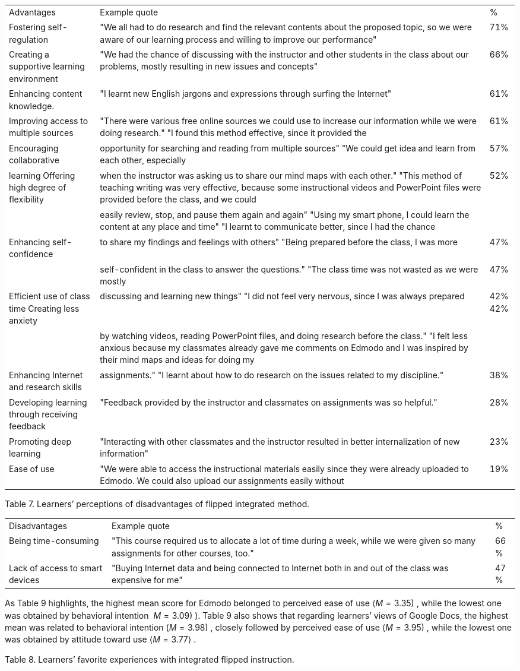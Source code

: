 <html><body><table><tr><td>Advantages</td><td>Example quote</td><td>%</td></tr><tr><td>Fostering self-regulation</td><td>&quot;We all had to do research and find the relevant contents about the proposed topic, so we were aware of our learning process and willing to improve our performance&quot;</td><td>71%</td></tr><tr><td>Creating a supportive learning environment</td><td>&quot;We had the chance of discussing with the instructor and other students in the class about our problems, mostly resulting in new issues and concepts&quot;</td><td>66%</td></tr><tr><td>Enhancing content knowledge.</td><td>&quot;I learnt new English jargons and expressions through surfing the Internet&quot;</td><td>61%</td></tr><tr><td>Improving access to multiple sources</td><td>&quot;There were various free online sources we could use to increase our information while we were doing research.&quot; &quot;I found this method effective, since it provided the</td><td>61%</td></tr><tr><td>Encouraging collaborative</td><td>opportunity for searching and reading from multiple sources&quot; &quot;We could get idea and learn from each other, especially</td><td>57%</td></tr><tr><td>learning Offering high degree of flexibility</td><td>when the instructor was asking us to share our mind maps with each other.&quot; &quot;This method of teaching writing was very effective, because some instructional videos and PowerPoint files were provided before the class, and we could</td><td>52%</td></tr><tr><td></td><td>easily review, stop, and pause them again and again&quot; &quot;Using my smart phone, I could learn the content at any place and time&quot; &quot;I learnt to communicate better, since I had the chance</td><td></td></tr><tr><td>Enhancing self-confidence</td><td>to share my findings and feelings with others&quot; &quot;Being prepared before the class, I was more</td><td>47%</td></tr><tr><td></td><td>self-confident in the class to answer the questions.&quot; &quot;The class time was not wasted as we were mostly</td><td>47%</td></tr><tr><td>Efficient use of class time Creating less anxiety</td><td>discussing and learning new things&quot; &quot;I did not feel very nervous, since I was always prepared</td><td>42% 42%</td></tr><tr><td></td><td>by watching videos, reading PowerPoint files, and doing research before the class.&quot; &quot;I felt less anxious because my classmates already gave me comments on Edmodo and I was inspired by their mind maps and ideas for doing my</td><td></td></tr><tr><td>Enhancing Internet and research skills</td><td>assignments.&quot; &quot;I learnt about how to do research on the issues related to my discipline.&quot;</td><td>38%</td></tr><tr><td>Developing learning through receiving feedback</td><td>&quot;Feedback provided by the instructor and classmates on assignments was so helpful.&quot;</td><td>28%</td></tr><tr><td>Promoting deep learning</td><td>&quot;Interacting with other classmates and the instructor resulted in better internalization of new information&quot;</td><td>23%</td></tr><tr><td>Ease of use</td><td>&quot;We were able to access the instructional materials easily since they were already uploaded to Edmodo. We could also upload our assignments easily without</td><td>19%</td></tr></table></body></html>

Table 7. Learners’ perceptions of disadvantages of flipped integrated method.   

<html><body><table><tr><td>Disadvantages</td><td>Example quote</td><td>%</td></tr><tr><td>Being time-consuming</td><td>&quot;This course required us to allocate a lot of time during a week, while we were given so many assignments for other courses, too.&quot;</td><td>66%</td></tr><tr><td>Lack of access to smart devices</td><td>&quot;Buying Internet data and being connected to Internet both in and out of the class was expensive for me&quot;</td><td>47%</td></tr></table></body></html>

As Table 9 highlights, the highest mean score for Edmodo belonged to perceived ease of use $\langle M = 3 . 3 5 )$ , while the lowest one was obtained by behavioral intention $\ M = 3 . 0 9 )$ ). Table 9 also shows that regarding learners’ views of Google Docs, the highest mean was related to behavioral intention $( M = 3 . 9 8 )$ , closely followed by perceived ease of use $\langle M = 3 . 9 5 )$ , while the lowest one was obtained by attitude toward use $\langle M = 3 . 7 7 \rangle$ .

Table 8. Learners’ favorite experiences with integrated flipped instruction.   
